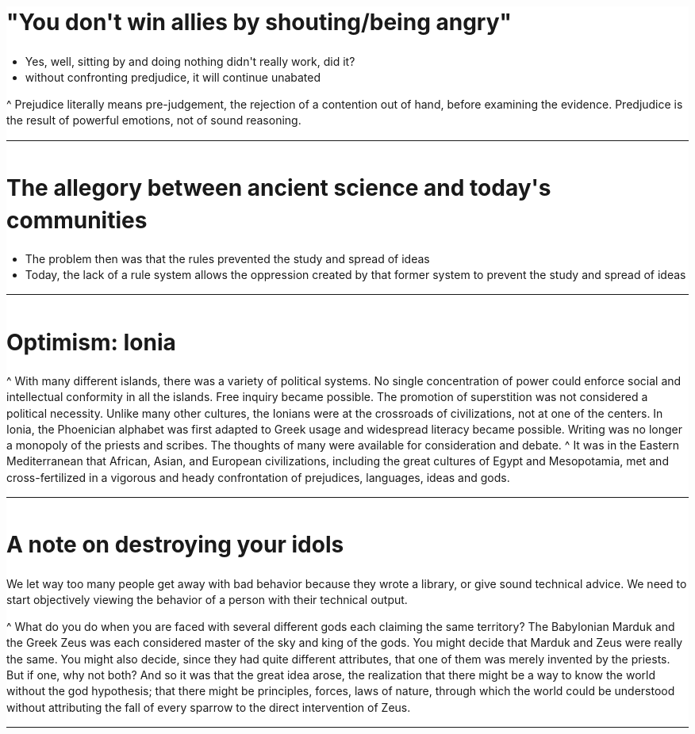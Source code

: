 # "You don't win allies by shouting/being angry"

* Yes, well, sitting by and doing nothing didn't really work, did it?
* without confronting predjudice, it will continue unabated

^ Prejudice literally means pre-judgement, the rejection of a contention out of hand, before examining the evidence. Predjudice is the result of powerful emotions, not of sound reasoning.

---

# The allegory between ancient science and today's communities

* The problem then was that the rules prevented the study and spread of ideas
* Today, the lack of a rule system allows the oppression created by that former system to prevent the study and spread of ideas

---

# Optimism: Ionia

^ With many different islands, there was a variety of political systems. No single concentration of power could enforce social and intellectual conformity in all the islands. Free inquiry became possible. The promotion of superstition was not considered a political necessity. Unlike many other cultures, the Ionians were at the crossroads of civilizations, not at one of the centers. In Ionia, the Phoenician alphabet was first adapted to Greek usage and widespread literacy became possible. Writing was no longer a monopoly of the priests and scribes. The thoughts of many were available for consideration and debate.
^ It was in the Eastern Mediterranean that African, Asian, and European civilizations, including the great cultures of Egypt and Mesopotamia, met and cross-fertilized in a vigorous and heady confrontation of prejudices, languages, ideas and gods.

---

# A note on destroying your idols

We let way too many people get away with bad behavior because they wrote a library, or give sound technical advice. We need to start objectively viewing the behavior of a person with their technical output.

^ What do you do when you are faced with several different gods each claiming the same territory? The Babylonian Marduk and the Greek Zeus was each considered master of the sky and king of the gods. You might decide that Marduk and Zeus were really the same. You might also decide, since they had quite different attributes, that one of them was merely invented by the priests. But if one, why not both?
And so it was that the great idea arose, the realization that there might be a way to know the world without the god hypothesis; that there might be principles, forces, laws of nature, through which the world could be understood without attributing the fall of every sparrow to the direct intervention of Zeus.

---